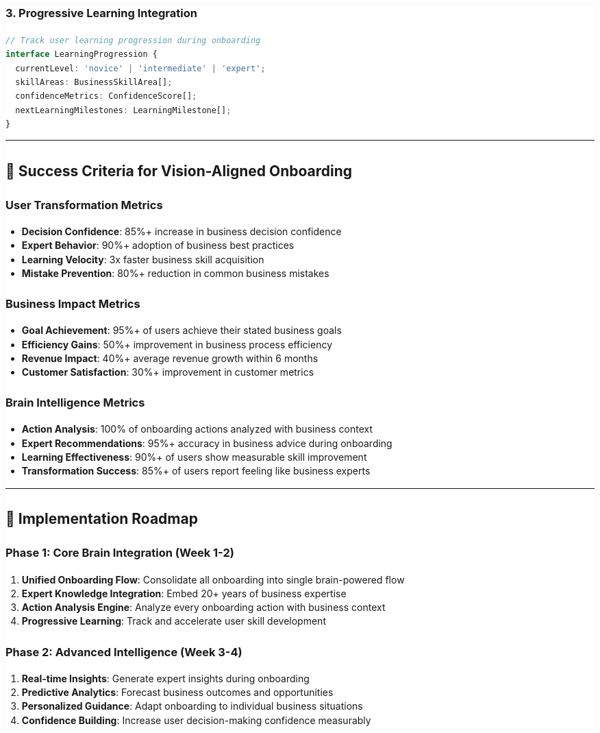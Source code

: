 ### **3. Progressive Learning Integration**
```typescript
// Track user learning progression during onboarding
interface LearningProgression {
  currentLevel: 'novice' | 'intermediate' | 'expert';
  skillAreas: BusinessSkillArea[];
  confidenceMetrics: ConfidenceScore[];
  nextLearningMilestones: LearningMilestone[];
}
```

---

## 🎯 **Success Criteria for Vision-Aligned Onboarding**

### **User Transformation Metrics**
- **Decision Confidence**: 85%+ increase in business decision confidence
- **Expert Behavior**: 90%+ adoption of business best practices
- **Learning Velocity**: 3x faster business skill acquisition
- **Mistake Prevention**: 80%+ reduction in common business mistakes

### **Business Impact Metrics**
- **Goal Achievement**: 95%+ of users achieve their stated business goals
- **Efficiency Gains**: 50%+ improvement in business process efficiency
- **Revenue Impact**: 40%+ average revenue growth within 6 months
- **Customer Satisfaction**: 30%+ improvement in customer metrics

### **Brain Intelligence Metrics**
- **Action Analysis**: 100% of onboarding actions analyzed with business context
- **Expert Recommendations**: 95%+ accuracy in business advice during onboarding
- **Learning Effectiveness**: 90%+ of users show measurable skill improvement
- **Transformation Success**: 85%+ of users report feeling like business experts

---

## 🔄 **Implementation Roadmap**

### **Phase 1: Core Brain Integration (Week 1-2)**
1. **Unified Onboarding Flow**: Consolidate all onboarding into single brain-powered flow
2. **Expert Knowledge Integration**: Embed 20+ years of business expertise
3. **Action Analysis Engine**: Analyze every onboarding action with business context
4. **Progressive Learning**: Track and accelerate user skill development

### **Phase 2: Advanced Intelligence (Week 3-4)**
1. **Real-time Insights**: Generate expert insights during onboarding
2. **Predictive Analytics**: Forecast business outcomes and opportunities
3. **Personalized Guidance**: Adapt onboarding to individual business situations
4. **Confidence Building**: Increase user decision-making confidence measurably
